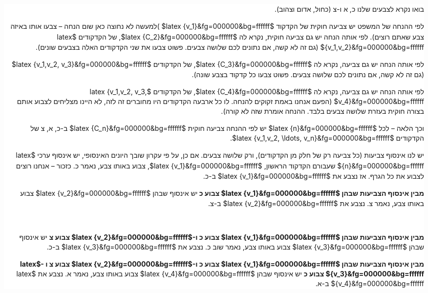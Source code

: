 <p style="direction: rtl;">
  <span style="line-height: 1.5;">בואו נקרא לצבעים שלנו כ, א ו-צ (כחול, אדום וצהוב). </span>
</p>

<p style="direction: rtl;">
  <span style="line-height: 1.5;">לפי ההנחה של המשפט יש צביעה חוקית של הקדקוד $latex {v_1}&fg=000000&bg=ffffff$ )למעשה לא נחוצה כאן שום הנחה &#8211; צבעו אותו באיזה צבע שאתם רוצים). לפי אותה הנחה יש גם צביעה חוקית, נקרא לה $latex {C_2}&fg=000000&bg=ffffff$, של הקדקודים $latex {v_1,v_2}&fg=000000&bg=ffffff$ (גם זה לא קשה, אם נתונים לכם שלושה צבעים. פשוט צבעו את שני הקדקודים האלה בצבעים שונים). </span>
</p>

<p style="direction: rtl;">
  <span style="line-height: 1.5;">לפי אותה הנחה יש גם צביעה, נקרא לה $latex {C_3}&fg=000000&bg=ffffff$, של הקדקודים $latex {v_1,v_2, v_3}&fg=000000&bg=ffffff$ (גם זה לא קשה, אם נתונים לכם שלושה צבעים. פשוט צבעו כל קדקוד בצבע שונה).</span>
</p>

<p style="direction: rtl;">
  לפי אותה הנחה יש גם צביעה, נקרא לה $latex {C_4}&fg=000000&bg=ffffff$, של הקדקודים $latex {v_1,v_2, v_3, v_4}&fg=000000&bg=ffffff$ (הפעם אנחנו באמת זקוקים להנחה. לו כל ארבעה הקדקודים היו מחוברים זה לזה, לא היינו מצליחים לצבוע אותם בצורה חוקית בעזרת שלושה צבעים בלבד. ההנחה אומרת שזה לא קורה).
</p>

<p style="direction: rtl;">
  וכך הלאה &#8211; לכל $latex {n}&fg=000000&bg=ffffff$ יש לפי ההנחה צביעה חוקית $latex {C_n}&fg=000000&bg=ffffff$ ב-כ, א, צ של הקדקודים $latex {v_1,v_2, \ldots, v_n}&fg=000000&bg=ffffff$.
</p>

<p style="direction: rtl;">
  <span style="line-height: 1.5;">יש לנו אינסוף צביעות (כל צביעה רק של חלק מן הקדקודים), ורק שלושה צבעים. אם כן, על פי עקרון שובך היונים האינסופי, יש אינסוף ערכי $latex {n}&fg=000000&bg=ffffff$ שעבורם הקדקוד הראשון, $latex {v_1}&fg=000000&bg=ffffff$, צבוע באותו צבע, נאמר כ. כזכור &#8211; אנחנו רוצים לצבוע את כל הגרף. אז נצבע את $latex {v_1}&fg=000000&bg=ffffff$ ב-כ. </span>
</p>

<p style="direction: rtl;">
  <b style="line-height: 1.5;">מבין אינסוף הצביעות שבהן $latex {v_1}&fg=000000&bg=ffffff$ צבוע כ </b><span style="line-height: 1.5;"> יש אינסוף שבהן $latex {v_2}&fg=000000&bg=ffffff$ צבוע באותו צבע, נאמר צ. נצבע את $latex {v_2}&fg=000000&bg=ffffff$ ב-צ. </span>
</p>

&nbsp;

<p style="direction: rtl;">
  <b>מבין אינסוף הצביעות שבהן $latex {v_1}&fg=000000&bg=ffffff$ צבוע כ ו-$latex {v_2}&fg=000000&bg=ffffff$ צבוע צ</b> יש אינסוף שבהן $latex {v_3}&fg=000000&bg=ffffff$ צבוע באותו צבע, נאמר שוב כ. נצבע את $latex {v_3}&fg=000000&bg=ffffff$ ב-כ.
</p>

<p style="direction: rtl;">
  <b>מבין אינסוף הצביעות שבהן $latex {v_1}&fg=000000&bg=ffffff$ צבוע כ ו-$latex {v_2}&fg=000000&bg=ffffff$ צבוע צ ו -$latex {v_3}&fg=000000&bg=ffffff$ צבוע כ</b> יש אינסוף שבהן $latex {v_4}&fg=000000&bg=ffffff$ צבוע באותו צבע, נאמר א. נצבע את $latex {v_4}&fg=000000&bg=ffffff$ ב-א.
</p>
